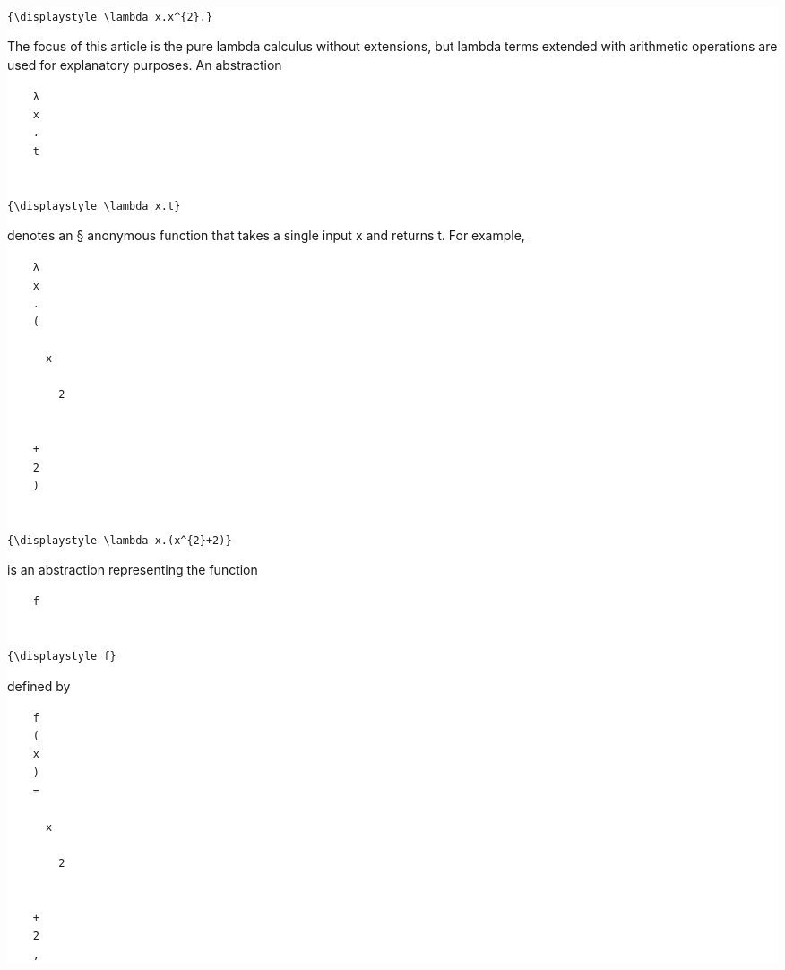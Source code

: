     {\displaystyle \lambda x.x^{2}.}
  
 The focus of this article is the pure lambda calculus without extensions, but lambda terms extended with arithmetic operations are used for explanatory purposes.
 An abstraction 
  
    
      
        λ
        x
        .
        t
      
    
    {\displaystyle \lambda x.t}
  
 denotes an § anonymous function that takes a single input x and returns t. For example, 
  
    
      
        λ
        x
        .
        (
        
          x
          
            2
          
        
        +
        2
        )
      
    
    {\displaystyle \lambda x.(x^{2}+2)}
  
 is an abstraction representing the function 
  
    
      
        f
      
    
    {\displaystyle f}
  
 defined by 
  
    
      
        f
        (
        x
        )
        =
        
          x
          
            2
          
        
        +
        2
        ,
      